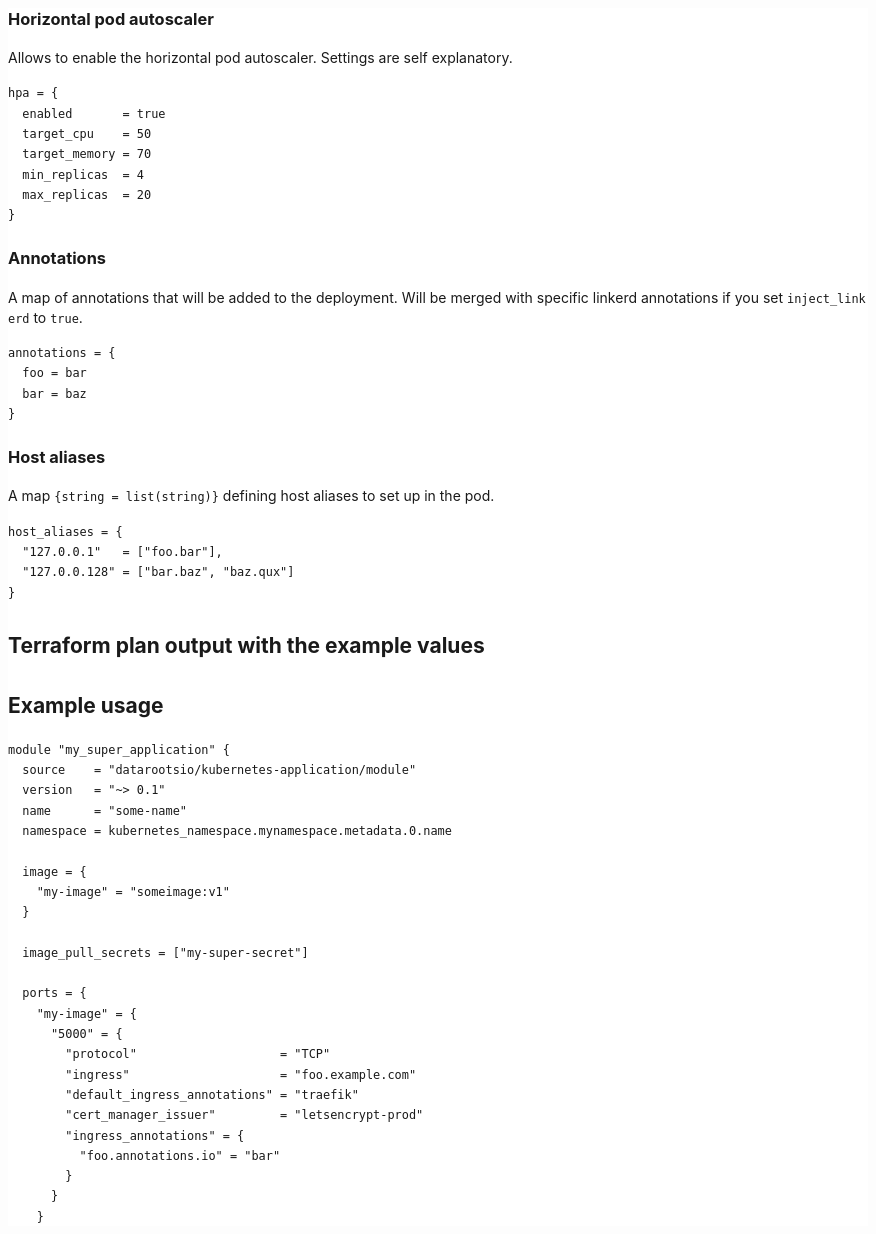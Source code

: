 ### Horizontal pod autoscaler

Allows to enable the horizontal pod autoscaler. Settings are self explanatory.

```hcl
hpa = {
  enabled       = true
  target_cpu    = 50
  target_memory = 70
  min_replicas  = 4
  max_replicas  = 20
}
```

### Annotations

A map of annotations that will be added to the deployment. Will be merged with specific linkerd annotations if you set `inject_linkerd` to `true`.

```hcl
annotations = {
  foo = bar
  bar = baz
}
```

### Host aliases

A map `{string = list(string)}` defining host aliases to set up in the pod.
```hcl
host_aliases = {
  "127.0.0.1"   = ["foo.bar"],
  "127.0.0.128" = ["bar.baz", "baz.qux"]
}
```

## Terraform plan output with the example values


## Example usage

```hcl
module "my_super_application" {
  source    = "datarootsio/kubernetes-application/module"
  version   = "~> 0.1"
  name      = "some-name"
  namespace = kubernetes_namespace.mynamespace.metadata.0.name

  image = {
    "my-image" = "someimage:v1"
  }

  image_pull_secrets = ["my-super-secret"]

  ports = {
    "my-image" = {
      "5000" = {
        "protocol"                    = "TCP"
        "ingress"                     = "foo.example.com"
        "default_ingress_annotations" = "traefik"
        "cert_manager_issuer"         = "letsencrypt-prod"
        "ingress_annotations" = {
          "foo.annotations.io" = "bar"
        }
      }
    }
```